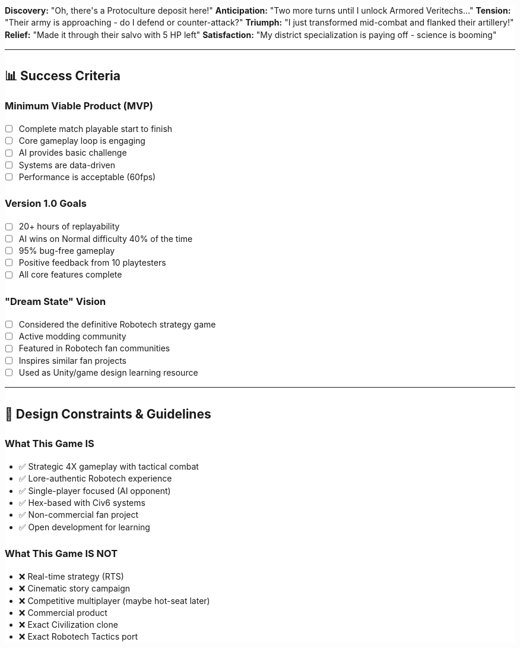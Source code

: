 **Discovery:** "Oh, there's a Protoculture deposit here!"
**Anticipation:** "Two more turns until I unlock Armored Veritechs..."
**Tension:** "Their army is approaching - do I defend or counter-attack?"
**Triumph:** "I just transformed mid-combat and flanked their artillery!"
**Relief:** "Made it through their salvo with 5 HP left"
**Satisfaction:** "My district specialization is paying off - science is booming"

---

## 📊 Success Criteria

### Minimum Viable Product (MVP)
- [ ] Complete match playable start to finish
- [ ] Core gameplay loop is engaging
- [ ] AI provides basic challenge
- [ ] Systems are data-driven
- [ ] Performance is acceptable (60fps)

### Version 1.0 Goals
- [ ] 20+ hours of replayability
- [ ] AI wins on Normal difficulty 40% of the time
- [ ] 95% bug-free gameplay
- [ ] Positive feedback from 10 playtesters
- [ ] All core features complete

### "Dream State" Vision
- [ ] Considered the definitive Robotech strategy game
- [ ] Active modding community
- [ ] Featured in Robotech fan communities
- [ ] Inspires similar fan projects
- [ ] Used as Unity/game design learning resource

---

## 🚧 Design Constraints & Guidelines

### What This Game IS
- ✅ Strategic 4X gameplay with tactical combat
- ✅ Lore-authentic Robotech experience
- ✅ Single-player focused (AI opponent)
- ✅ Hex-based with Civ6 systems
- ✅ Non-commercial fan project
- ✅ Open development for learning

### What This Game IS NOT
- ❌ Real-time strategy (RTS)
- ❌ Cinematic story campaign
- ❌ Competitive multiplayer (maybe hot-seat later)
- ❌ Commercial product
- ❌ Exact Civilization clone
- ❌ Exact Robotech Tactics port
